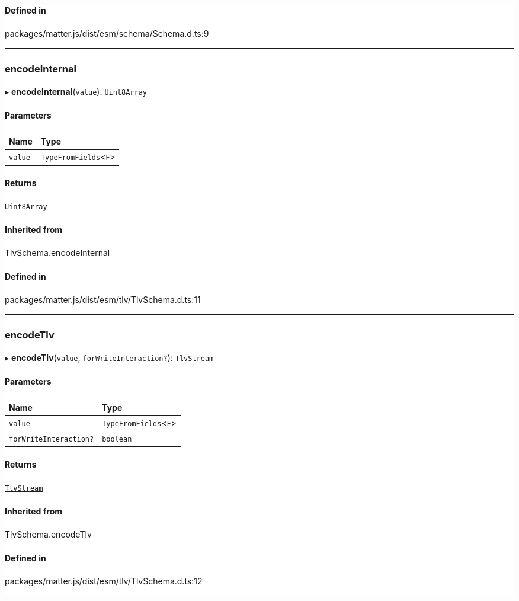 #### Defined in

packages/matter.js/dist/esm/schema/Schema.d.ts:9

___

### encodeInternal

▸ **encodeInternal**(`value`): `Uint8Array`

#### Parameters

| Name | Type |
| :------ | :------ |
| `value` | [`TypeFromFields`](../modules/exports_tlv.md#typefromfields)\<`F`\> |

#### Returns

`Uint8Array`

#### Inherited from

TlvSchema.encodeInternal

#### Defined in

packages/matter.js/dist/esm/tlv/TlvSchema.d.ts:11

___

### encodeTlv

▸ **encodeTlv**(`value`, `forWriteInteraction?`): [`TlvStream`](../modules/exports_tlv.md#tlvstream)

#### Parameters

| Name | Type |
| :------ | :------ |
| `value` | [`TypeFromFields`](../modules/exports_tlv.md#typefromfields)\<`F`\> |
| `forWriteInteraction?` | `boolean` |

#### Returns

[`TlvStream`](../modules/exports_tlv.md#tlvstream)

#### Inherited from

TlvSchema.encodeTlv

#### Defined in

packages/matter.js/dist/esm/tlv/TlvSchema.d.ts:12

___
